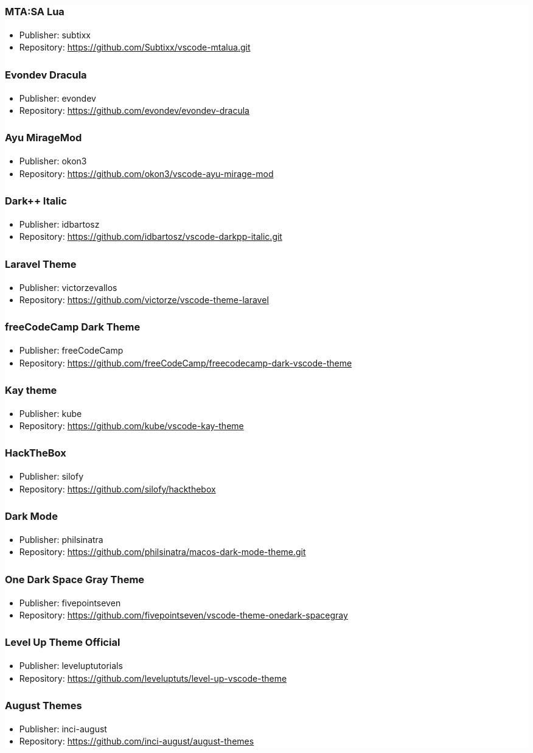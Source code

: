 ### MTA:SA Lua
* Publisher: subtixx
* Repository: https://github.com/Subtixx/vscode-mtalua.git
        
### Evondev Dracula
* Publisher: evondev
* Repository: https://github.com/evondev/evondev-dracula
        
### Ayu MirageMod
* Publisher: okon3
* Repository: https://github.com/okon3/vscode-ayu-mirage-mod
        
### Dark++ Italic
* Publisher: idbartosz
* Repository: https://github.com/idbartosz/vscode-darkpp-italic.git
        
### Laravel Theme
* Publisher: victorzevallos
* Repository: https://github.com/victorze/vscode-theme-laravel
        
### freeCodeCamp Dark Theme
* Publisher: freeCodeCamp
* Repository: https://github.com/freeCodeCamp/freecodecamp-dark-vscode-theme
        
### Kay theme
* Publisher: kube
* Repository: https://github.com/kube/vscode-kay-theme
        
### HackTheBox
* Publisher: silofy
* Repository: https://github.com/silofy/hackthebox
        
### Dark Mode
* Publisher: philsinatra
* Repository: https://github.com/philsinatra/macos-dark-mode-theme.git
        
### One Dark Space Gray Theme
* Publisher: fivepointseven
* Repository: https://github.com/fivepointseven/vscode-theme-onedark-spacegray
        
### Level Up Theme Official
* Publisher: leveluptutorials
* Repository: https://github.com/leveluptuts/level-up-vscode-theme
        
### August Themes
* Publisher: inci-august
* Repository: https://github.com/inci-august/august-themes
        